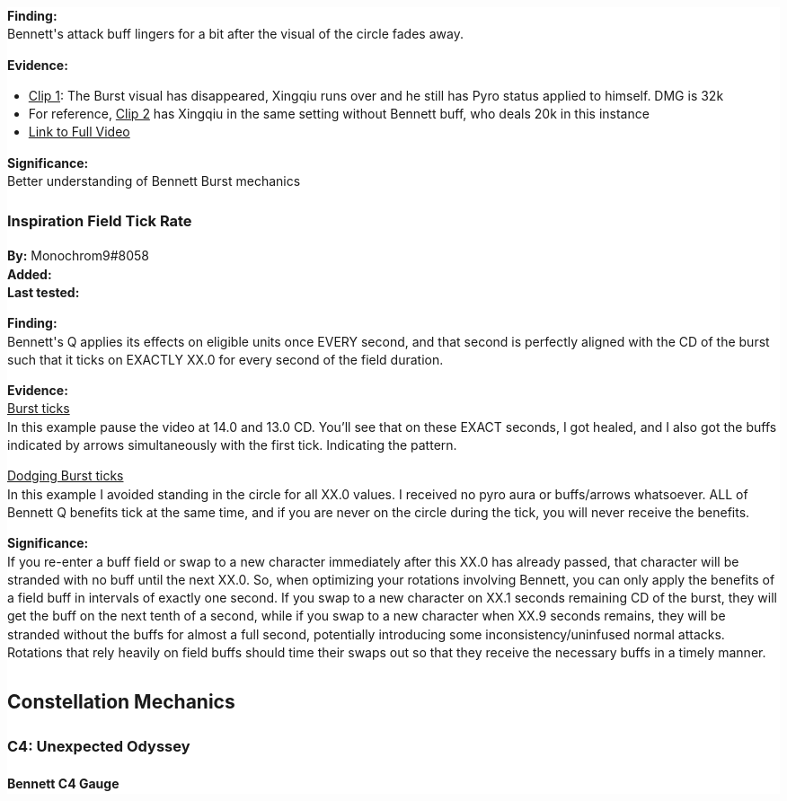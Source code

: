 **Finding:**  
Bennett's attack buff lingers for a bit after the visual of the circle fades away.

**Evidence:**

* [Clip 1](https://tcl-backup.s3.filebase.com/evidence/characters/pyro/bennett.md/discord/attachments_844783206262636545_844784370476646440_video0.mov): The Burst visual has disappeared, Xingqiu runs over and he still has Pyro status applied to himself. DMG is 32k
* For reference, [Clip 2](https://tcl-backup.s3.filebase.com/evidence/characters/pyro/bennett.md/discord/attachments_844783206262636545_844784610411151390_video0.mov) has Xingqiu in the same setting without Bennett buff, who deals 20k in this instance
* [Link to Full Video](https://youtu.be/rtVZS5PjAS0)

**Significance:**  
Better understanding of Bennett Burst mechanics

### Inspiration Field Tick Rate

**By:** Monochrom9\#8058  
**Added:** <Version date="2021-02-12" />  
**Last tested:** <VersionHl date="2021-02-12" />

**Finding:**  
Bennett's Q applies its effects on eligible units once EVERY second, and that second is perfectly aligned with the CD of the burst such that it ticks on EXACTLY XX.0 for every second of the field duration.

**Evidence:**  
[Burst ticks](https://youtu.be/Psxr86Qov4M)  
In this example pause the video at 14.0 and 13.0 CD. You’ll see that on these EXACT seconds, I got healed, and I also got the buffs indicated by arrows simultaneously with the first tick. Indicating the pattern.

[Dodging Burst ticks](https://youtu.be/xrhWmvv4wbY)  
In this example I avoided standing in the circle for all XX.0 values. I received no pyro aura or buffs/arrows whatsoever. ALL of Bennett Q benefits tick at the same time, and if you are never on the circle during the tick, you will never receive the benefits.

**Significance:**  
If you re-enter a buff field or swap to a new character immediately after this XX.0 has already passed, that character will be stranded with no buff until the next XX.0. So, when optimizing your rotations involving Bennett, you can only apply the benefits of a field buff in intervals of exactly one second. If you swap to a new character on XX.1 seconds remaining CD of the burst, they will get the buff on the next tenth of a second, while if you swap to a new character when XX.9 seconds remains, they will be stranded without the buffs for almost a full second, potentially introducing some inconsistency/uninfused normal attacks. Rotations that rely heavily on field buffs should time their swaps out so that they receive the necessary buffs in a timely manner.

## Constellation Mechanics

### C4: Unexpected Odyssey

#### Bennett C4 Gauge
